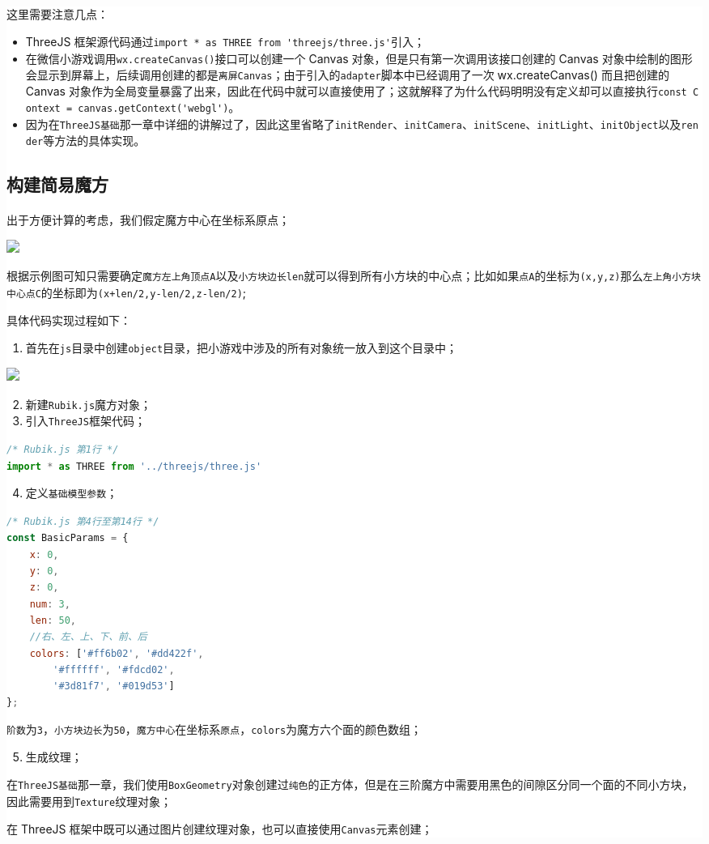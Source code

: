 这里需要注意几点：

- ThreeJS 框架源代码通过`import * as THREE from 'threejs/three.js'`引入；
- 在微信小游戏调用`wx.createCanvas()`接口可以创建一个 Canvas 对象，但是只有第一次调用该接口创建的 Canvas 对象中绘制的图形会显示到屏幕上，后续调用创建的都是`离屏Canvas`；由于引入的`adapter`脚本中已经调用了一次 wx.createCanvas() 而且把创建的 Canvas 对象作为全局变量暴露了出来，因此在代码中就可以直接使用了；这就解释了为什么代码明明没有定义却可以直接执行`const Context = canvas.getContext('webgl')`。
- 因为在`ThreeJS基础`那一章中详细的讲解过了，因此这里省略了`initRender`、`initCamera`、`initScene`、`initLight`、`initObject`以及`render`等方法的具体实现。

## 构建简易魔方

出于方便计算的考虑，我们假定魔方中心在坐标系原点；

![](https://p1-jj.byteimg.com/tos-cn-i-t2oaga2asx/gold-user-assets/2018/11/22/1673bc993200062e~tplv-t2oaga2asx-image.image)

根据示例图可知只需要确定`魔方左上角顶点A`以及`小方块边长len`就可以得到所有小方块的中心点；比如如果`点A`的坐标为`(x,y,z)`那么`左上角小方块中心点C`的坐标即为`(x+len/2,y-len/2,z-len/2)`;

具体代码实现过程如下：

1. 首先在`js`目录中创建`object`目录，把小游戏中涉及的所有对象统一放入到这个目录中；

![](https://p1-jj.byteimg.com/tos-cn-i-t2oaga2asx/gold-user-assets/2018/11/22/1673bca60ba337eb~tplv-t2oaga2asx-image.image)

2. 新建`Rubik.js`魔方对象；
3. 引入`ThreeJS`框架代码；

```js
/* Rubik.js 第1行 */
import * as THREE from '../threejs/three.js'
```

4. 定义`基础模型参数`；

```js
/* Rubik.js 第4行至第14行 */
const BasicParams = {
	x: 0,
	y: 0,
	z: 0,
	num: 3,
	len: 50,
	//右、左、上、下、前、后
	colors: ['#ff6b02', '#dd422f',
		'#ffffff', '#fdcd02',
		'#3d81f7', '#019d53']
};
```
    
`阶数`为`3`，`小方块边长`为`50`，`魔方中心`在坐标系`原点`，`colors`为魔方六个面的颜色数组；

5. 生成纹理；

在`ThreeJS基础`那一章，我们使用`BoxGeometry`对象创建过`纯色`的正方体，但是在三阶魔方中需要用黑色的间隙区分同一个面的不同小方块，因此需要用到`Texture`纹理对象；

在 ThreeJS 框架中既可以通过图片创建纹理对象，也可以直接使用`Canvas`元素创建；
